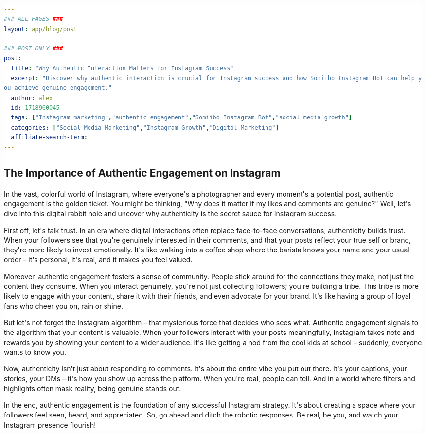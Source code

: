 ```yaml
---
### ALL PAGES ###
layout: app/blog/post

### POST ONLY ###
post:
  title: "Why Authentic Interaction Matters for Instagram Success"
  excerpt: "Discover why authentic interaction is crucial for Instagram success and how Somiibo Instagram Bot can help you achieve genuine engagement."
  author: alex
  id: 1718960045
  tags: ["Instagram marketing","authentic engagement","Somiibo Instagram Bot","social media growth"]
  categories: ["Social Media Marketing","Instagram Growth","Digital Marketing"]
  affiliate-search-term: 
---
```


## The Importance of Authentic Engagement on Instagram

In the vast, colorful world of Instagram, where everyone's a photographer and every moment's a potential post, authentic engagement is the golden ticket. You might be thinking, "Why does it matter if my likes and comments are genuine?" Well, let's dive into this digital rabbit hole and uncover why authenticity is the secret sauce for Instagram success.

First off, let's talk trust. In an era where digital interactions often replace face-to-face conversations, authenticity builds trust. When your followers see that you're genuinely interested in their comments, and that your posts reflect your true self or brand, they're more likely to invest emotionally. It's like walking into a coffee shop where the barista knows your name and your usual order – it's personal, it's real, and it makes you feel valued.

Moreover, authentic engagement fosters a sense of community. People stick around for the connections they make, not just the content they consume. When you interact genuinely, you're not just collecting followers; you're building a tribe. This tribe is more likely to engage with your content, share it with their friends, and even advocate for your brand. It's like having a group of loyal fans who cheer you on, rain or shine.

But let's not forget the Instagram algorithm – that mysterious force that decides who sees what. Authentic engagement signals to the algorithm that your content is valuable. When your followers interact with your posts meaningfully, Instagram takes note and rewards you by showing your content to a wider audience. It's like getting a nod from the cool kids at school – suddenly, everyone wants to know you.

Now, authenticity isn't just about responding to comments. It's about the entire vibe you put out there. It's your captions, your stories, your DMs – it's how you show up across the platform. When you're real, people can tell. And in a world where filters and highlights often mask reality, being genuine stands out. 

In the end, authentic engagement is the foundation of any successful Instagram strategy. It's about creating a space where your followers feel seen, heard, and appreciated. So, go ahead and ditch the robotic responses. Be real, be you, and watch your Instagram presence flourish!
